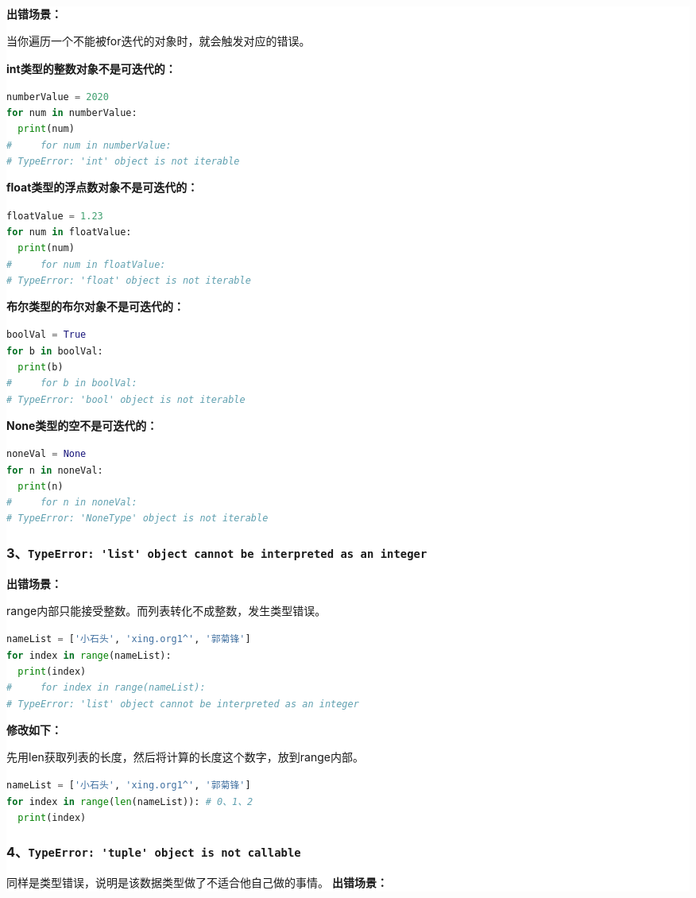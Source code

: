 **出错场景：**

当你遍历一个不能被for迭代的对象时，就会触发对应的错误。

**int类型的整数对象不是可迭代的：**
```py
numberValue = 2020
for num in numberValue:
  print(num)
#     for num in numberValue:
# TypeError: 'int' object is not iterable
```
**float类型的浮点数对象不是可迭代的：**
```py
floatValue = 1.23
for num in floatValue:
  print(num)
#     for num in floatValue:
# TypeError: 'float' object is not iterable
```
**布尔类型的布尔对象不是可迭代的：**
```py
boolVal = True
for b in boolVal:
  print(b)
#     for b in boolVal:
# TypeError: 'bool' object is not iterable
```
**None类型的空不是可迭代的：**
```py
noneVal = None
for n in noneVal:
  print(n)
#     for n in noneVal:
# TypeError: 'NoneType' object is not iterable
```
### 3、`TypeError: 'list' object cannot be interpreted as an integer`
**出错场景：**

range内部只能接受整数。而列表转化不成整数，发生类型错误。
```py
nameList = ['小石头', 'xing.org1^', '郭菊锋']
for index in range(nameList):
  print(index)
#     for index in range(nameList):
# TypeError: 'list' object cannot be interpreted as an integer
```
**修改如下：**

先用len获取列表的长度，然后将计算的长度这个数字，放到range内部。
```py
nameList = ['小石头', 'xing.org1^', '郭菊锋']
for index in range(len(nameList)): # 0、1、2
  print(index)
```
### 4、`TypeError: 'tuple' object is not callable`
同样是类型错误，说明是该数据类型做了不适合他自己做的事情。
**出错场景：**
